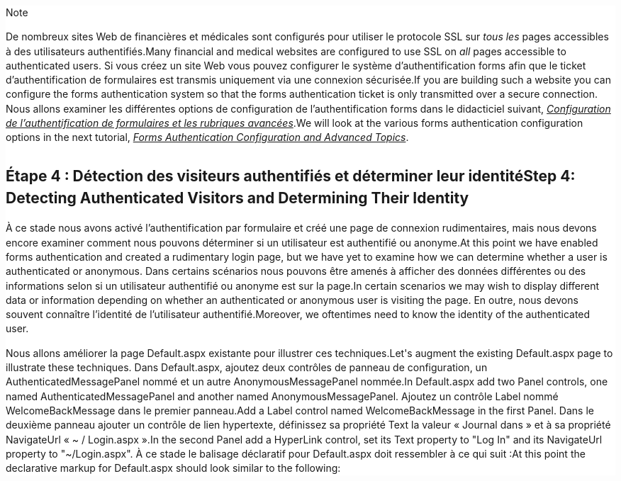 > [!NOTE]
> <span data-ttu-id="c6c40-337">De nombreux sites Web de financières et médicales sont configurés pour utiliser le protocole SSL sur *tous les* pages accessibles à des utilisateurs authentifiés.</span><span class="sxs-lookup"><span data-stu-id="c6c40-337">Many financial and medical websites are configured to use SSL on *all* pages accessible to authenticated users.</span></span> <span data-ttu-id="c6c40-338">Si vous créez un site Web vous pouvez configurer le système d’authentification forms afin que le ticket d’authentification de formulaires est transmis uniquement via une connexion sécurisée.</span><span class="sxs-lookup"><span data-stu-id="c6c40-338">If you are building such a website you can configure the forms authentication system so that the forms authentication ticket is only transmitted over a secure connection.</span></span> <span data-ttu-id="c6c40-339">Nous allons examiner les différentes options de configuration de l’authentification forms dans le didacticiel suivant,  *[Configuration de l’authentification de formulaires et les rubriques avancées](forms-authentication-configuration-and-advanced-topics-cs.md)*.</span><span class="sxs-lookup"><span data-stu-id="c6c40-339">We will look at the various forms authentication configuration options in the next tutorial, *[Forms Authentication Configuration and Advanced Topics](forms-authentication-configuration-and-advanced-topics-cs.md)*.</span></span>


## <a name="step-4-detecting-authenticated-visitors-and-determining-their-identity"></a><span data-ttu-id="c6c40-340">Étape 4 : Détection des visiteurs authentifiés et déterminer leur identité</span><span class="sxs-lookup"><span data-stu-id="c6c40-340">Step 4: Detecting Authenticated Visitors and Determining Their Identity</span></span>

<span data-ttu-id="c6c40-341">À ce stade nous avons activé l’authentification par formulaire et créé une page de connexion rudimentaires, mais nous devons encore examiner comment nous pouvons déterminer si un utilisateur est authentifié ou anonyme.</span><span class="sxs-lookup"><span data-stu-id="c6c40-341">At this point we have enabled forms authentication and created a rudimentary login page, but we have yet to examine how we can determine whether a user is authenticated or anonymous.</span></span> <span data-ttu-id="c6c40-342">Dans certains scénarios nous pouvons être amenés à afficher des données différentes ou des informations selon si un utilisateur authentifié ou anonyme est sur la page.</span><span class="sxs-lookup"><span data-stu-id="c6c40-342">In certain scenarios we may wish to display different data or information depending on whether an authenticated or anonymous user is visiting the page.</span></span> <span data-ttu-id="c6c40-343">En outre, nous devons souvent connaître l’identité de l’utilisateur authentifié.</span><span class="sxs-lookup"><span data-stu-id="c6c40-343">Moreover, we oftentimes need to know the identity of the authenticated user.</span></span>

<span data-ttu-id="c6c40-344">Nous allons améliorer la page Default.aspx existante pour illustrer ces techniques.</span><span class="sxs-lookup"><span data-stu-id="c6c40-344">Let's augment the existing Default.aspx page to illustrate these techniques.</span></span> <span data-ttu-id="c6c40-345">Dans Default.aspx, ajoutez deux contrôles de panneau de configuration, un AuthenticatedMessagePanel nommé et un autre AnonymousMessagePanel nommée.</span><span class="sxs-lookup"><span data-stu-id="c6c40-345">In Default.aspx add two Panel controls, one named AuthenticatedMessagePanel and another named AnonymousMessagePanel.</span></span> <span data-ttu-id="c6c40-346">Ajoutez un contrôle Label nommé WelcomeBackMessage dans le premier panneau.</span><span class="sxs-lookup"><span data-stu-id="c6c40-346">Add a Label control named WelcomeBackMessage in the first Panel.</span></span> <span data-ttu-id="c6c40-347">Dans le deuxième panneau ajouter un contrôle de lien hypertexte, définissez sa propriété Text la valeur « Journal dans » et à sa propriété NavigateUrl « ~ / Login.aspx ».</span><span class="sxs-lookup"><span data-stu-id="c6c40-347">In the second Panel add a HyperLink control, set its Text property to "Log In" and its NavigateUrl property to "~/Login.aspx".</span></span> <span data-ttu-id="c6c40-348">À ce stade le balisage déclaratif pour Default.aspx doit ressembler à ce qui suit :</span><span class="sxs-lookup"><span data-stu-id="c6c40-348">At this point the declarative markup for Default.aspx should look similar to the following:</span></span>
